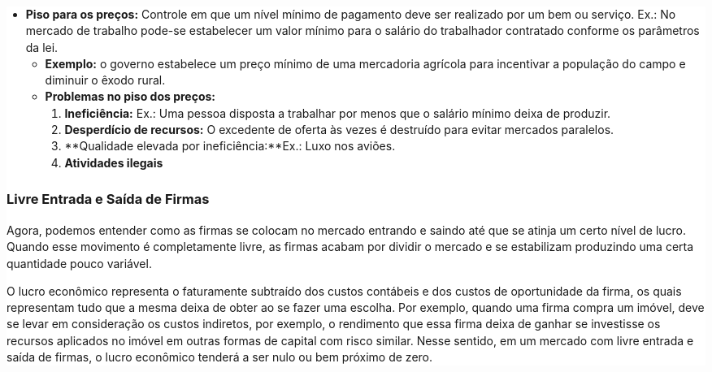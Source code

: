 
- **Piso para os preços:** Controle em que um nível mínimo de pagamento deve ser realizado por um bem ou serviço. Ex.:  No mercado de trabalho pode-se estabelecer um valor mínimo para o salário do trabalhador contratado conforme os parâmetros da lei.
	- **Exemplo:** o governo estabelece um preço mínimo de uma mercadoria agrícola para incentivar a população do campo e diminuir o êxodo rural.
	- **Problemas no piso dos preços:**
		1. **Ineficiência:** Ex.: Uma pessoa disposta a trabalhar por menos que o salário mínimo deixa de produzir.
		2. **Desperdício de recursos:** O excedente de oferta às vezes é destruído para evitar mercados paralelos.
		3. **Qualidade elevada por ineficiência:**Ex.: Luxo nos aviões.
		4. **Atividades ilegais**

### Livre Entrada e Saída de Firmas

Agora, podemos entender como as firmas se colocam no mercado entrando e saindo até que se atinja um certo nível de lucro. Quando esse movimento é completamente livre, as firmas acabam por dividir o mercado e se estabilizam produzindo uma certa quantidade pouco variável.

O lucro econômico representa o faturamente subtraído dos custos contábeis e dos custos de oportunidade da firma, os quais representam tudo que a mesma deixa de obter ao se fazer uma escolha. Por exemplo, quando uma firma compra um imóvel, deve se levar em consideração os custos indiretos, por exemplo, o rendimento que essa firma deixa de ganhar se investisse os recursos aplicados no imóvel em outras formas de capital com risco similar. Nesse sentido, em um mercado com livre entrada e saída de firmas, o lucro econômico tenderá a ser nulo ou bem próximo de zero.

